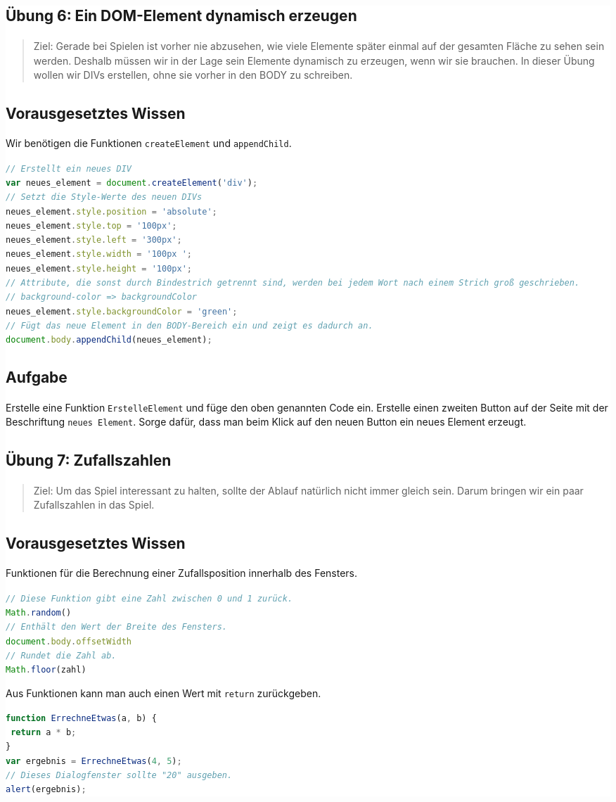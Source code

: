## Übung 6: Ein DOM-Element dynamisch erzeugen
>Ziel: Gerade bei Spielen ist vorher nie abzusehen, wie viele Elemente später einmal auf der gesamten Fläche zu sehen sein werden.
Deshalb müssen wir in der Lage sein Elemente dynamisch zu erzeugen, wenn wir sie brauchen.
In dieser Übung wollen wir DIVs erstellen, ohne sie vorher in den BODY zu schreiben.

## Vorausgesetztes Wissen
Wir benötigen die Funktionen ```createElement``` und ```appendChild```.
```js
// Erstellt ein neues DIV
var neues_element = document.createElement('div');
// Setzt die Style-Werte des neuen DIVs
neues_element.style.position = 'absolute';
neues_element.style.top = '100px';
neues_element.style.left = '300px';
neues_element.style.width = '100px ';
neues_element.style.height = '100px';
// Attribute, die sonst durch Bindestrich getrennt sind, werden bei jedem Wort nach einem Strich groß geschrieben.
// background-color => backgroundColor
neues_element.style.backgroundColor = 'green';
// Fügt das neue Element in den BODY-Bereich ein und zeigt es dadurch an.
document.body.appendChild(neues_element);
```

## Aufgabe
Erstelle eine Funktion ```ErstelleElement``` und füge den oben genannten Code ein.
Erstelle einen zweiten Button auf der Seite mit der Beschriftung ```neues Element```.
Sorge dafür, dass man beim Klick auf den neuen Button ein neues Element erzeugt.

## Übung 7: Zufallszahlen
>Ziel: Um das Spiel interessant zu halten, sollte der Ablauf natürlich nicht immer gleich sein.
Darum bringen wir ein paar Zufallszahlen in das Spiel.

## Vorausgesetztes Wissen
Funktionen für die Berechnung einer Zufallsposition innerhalb des Fensters.
```js
// Diese Funktion gibt eine Zahl zwischen 0 und 1 zurück.
Math.random()
// Enthält den Wert der Breite des Fensters.
document.body.offsetWidth
// Rundet die Zahl ab.
Math.floor(zahl)
```
Aus Funktionen kann man auch einen Wert mit ```return``` zurückgeben.
```js
function ErrechneEtwas(a, b) {
 return a * b;
}
var ergebnis = ErrechneEtwas(4, 5);
// Dieses Dialogfenster sollte "20" ausgeben.
alert(ergebnis);
```
